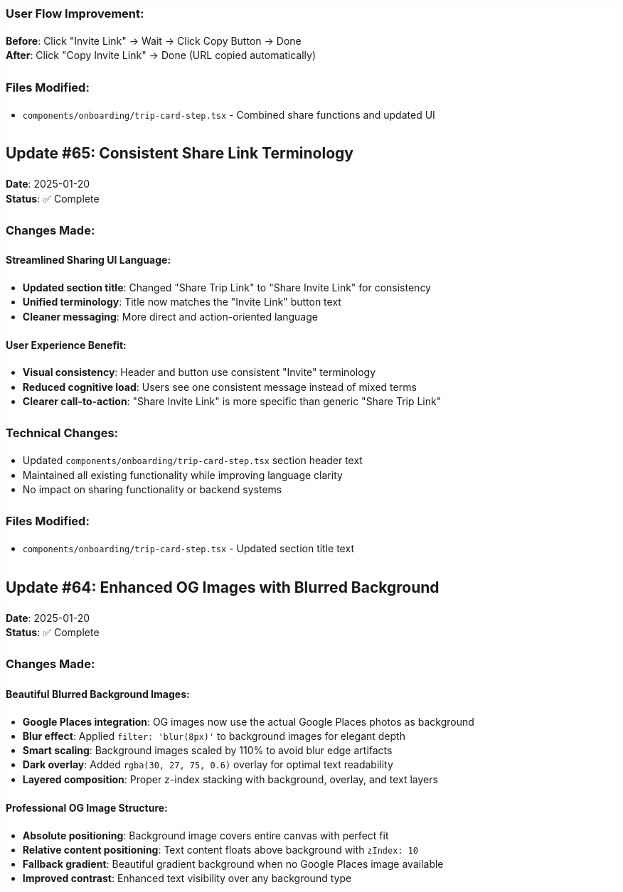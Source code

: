 ### User Flow Improvement:
**Before**: Click "Invite Link" → Wait → Click Copy Button → Done  
**After**: Click "Copy Invite Link" → Done (URL copied automatically)

### Files Modified:
- `components/onboarding/trip-card-step.tsx` - Combined share functions and updated UI

## Update #65: Consistent Share Link Terminology  
**Date**: 2025-01-20  
**Status**: ✅ Complete

### Changes Made:
#### **Streamlined Sharing UI Language:**
- **Updated section title**: Changed "Share Trip Link" to "Share Invite Link" for consistency
- **Unified terminology**: Title now matches the "Invite Link" button text
- **Cleaner messaging**: More direct and action-oriented language

#### **User Experience Benefit:**
- **Visual consistency**: Header and button use consistent "Invite" terminology
- **Reduced cognitive load**: Users see one consistent message instead of mixed terms
- **Clearer call-to-action**: "Share Invite Link" is more specific than generic "Share Trip Link"

### Technical Changes:
- Updated `components/onboarding/trip-card-step.tsx` section header text
- Maintained all existing functionality while improving language clarity
- No impact on sharing functionality or backend systems

### Files Modified:
- `components/onboarding/trip-card-step.tsx` - Updated section title text

## Update #64: Enhanced OG Images with Blurred Background  
**Date**: 2025-01-20  
**Status**: ✅ Complete

### Changes Made:
#### **Beautiful Blurred Background Images:**
- **Google Places integration**: OG images now use the actual Google Places photos as background
- **Blur effect**: Applied `filter: 'blur(8px)'` to background images for elegant depth
- **Smart scaling**: Background images scaled by 110% to avoid blur edge artifacts
- **Dark overlay**: Added `rgba(30, 27, 75, 0.6)` overlay for optimal text readability
- **Layered composition**: Proper z-index stacking with background, overlay, and text layers

#### **Professional OG Image Structure:**
- **Absolute positioning**: Background image covers entire canvas with perfect fit
- **Relative content positioning**: Text content floats above background with `zIndex: 10`
- **Fallback gradient**: Beautiful gradient background when no Google Places image available
- **Improved contrast**: Enhanced text visibility over any background type
